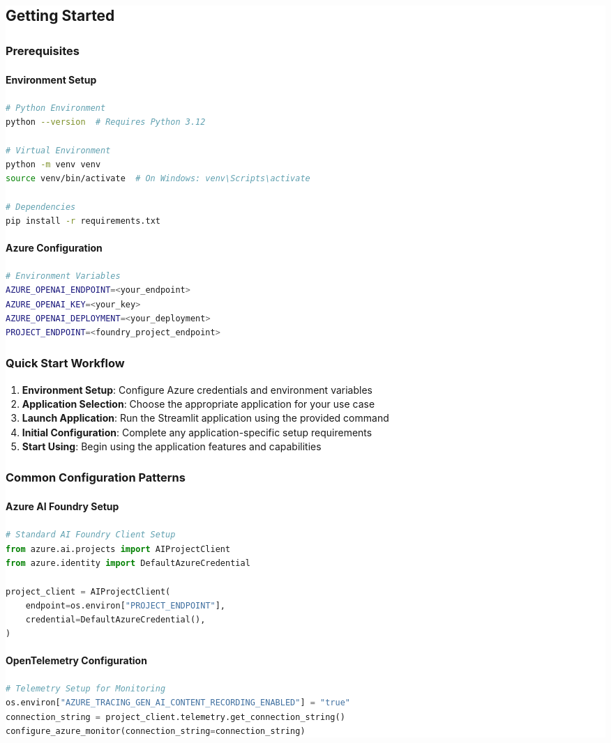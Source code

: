 ## Getting Started

### Prerequisites

#### Environment Setup
```bash
# Python Environment
python --version  # Requires Python 3.12

# Virtual Environment
python -m venv venv
source venv/bin/activate  # On Windows: venv\Scripts\activate

# Dependencies
pip install -r requirements.txt
```

#### Azure Configuration
```bash
# Environment Variables
AZURE_OPENAI_ENDPOINT=<your_endpoint>
AZURE_OPENAI_KEY=<your_key>
AZURE_OPENAI_DEPLOYMENT=<your_deployment>
PROJECT_ENDPOINT=<foundry_project_endpoint>
```

### Quick Start Workflow

1. **Environment Setup**: Configure Azure credentials and environment variables
2. **Application Selection**: Choose the appropriate application for your use case
3. **Launch Application**: Run the Streamlit application using the provided command
4. **Initial Configuration**: Complete any application-specific setup requirements
5. **Start Using**: Begin using the application features and capabilities

### Common Configuration Patterns

#### Azure AI Foundry Setup
```python
# Standard AI Foundry Client Setup
from azure.ai.projects import AIProjectClient
from azure.identity import DefaultAzureCredential

project_client = AIProjectClient(
    endpoint=os.environ["PROJECT_ENDPOINT"],
    credential=DefaultAzureCredential(),
)
```

#### OpenTelemetry Configuration
```python
# Telemetry Setup for Monitoring
os.environ["AZURE_TRACING_GEN_AI_CONTENT_RECORDING_ENABLED"] = "true"
connection_string = project_client.telemetry.get_connection_string()
configure_azure_monitor(connection_string=connection_string)
```
